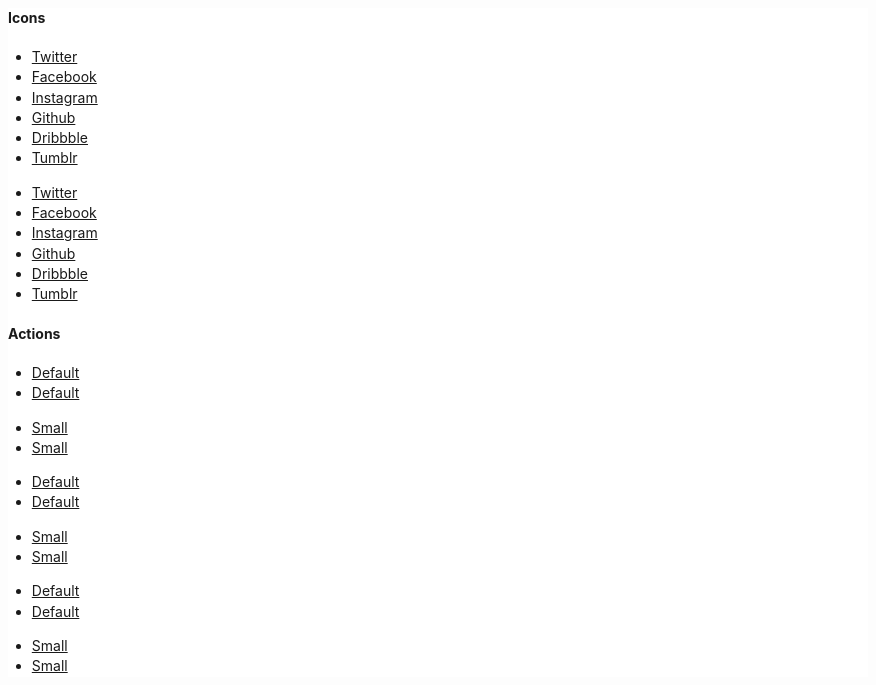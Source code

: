 #### Icons

<ul class="icons">
	<li><a href="#" class="icon fa-twitter"><span class="label">Twitter</span></a></li>
	<li><a href="#" class="icon fa-facebook"><span class="label">Facebook</span></a></li>
	<li><a href="#" class="icon fa-instagram"><span class="label">Instagram</span></a></li>
	<li><a href="#" class="icon fa-github"><span class="label">Github</span></a></li>
	<li><a href="#" class="icon fa-dribbble"><span class="label">Dribbble</span></a></li>
	<li><a href="#" class="icon fa-tumblr"><span class="label">Tumblr</span></a></li>
</ul>

<ul class="icons">
	<li><a href="#" class="icon alt fa-twitter"><span class="label">Twitter</span></a></li>
	<li><a href="#" class="icon alt fa-facebook"><span class="label">Facebook</span></a></li>
	<li><a href="#" class="icon alt fa-instagram"><span class="label">Instagram</span></a></li>
	<li><a href="#" class="icon alt fa-github"><span class="label">Github</span></a></li>
	<li><a href="#" class="icon alt fa-dribbble"><span class="label">Dribbble</span></a></li>
	<li><a href="#" class="icon alt fa-tumblr"><span class="label">Tumblr</span></a></li>
</ul>

</div>
</div>

#### Actions

<ul class="actions">
	<li><a href="#" class="button primary">Default</a></li>
	<li><a href="#" class="button">Default</a></li>
</ul>
<ul class="actions small">
	<li><a href="#" class="button primary small">Small</a></li>
	<li><a href="#" class="button small">Small</a></li>
</ul>
<div class="row">
	<div class="col-3 col-6-medium col-12-xsmall">
		<ul class="actions stacked">
			<li><a href="#" class="button primary">Default</a></li>
			<li><a href="#" class="button">Default</a></li>
		</ul>
	</div>
	<div class="col-3 col-6-medium col-12-xsmall">
		<ul class="actions stacked">
			<li><a href="#" class="button primary small">Small</a></li>
			<li><a href="#" class="button small">Small</a></li>
		</ul>
	</div>
	<div class="col-3 col-6-medium col-12-xsmall">
		<ul class="actions stacked">
			<li><a href="#" class="button primary fit">Default</a></li>
			<li><a href="#" class="button fit">Default</a></li>
		</ul>
	</div>
	<div class="col-3 col-6-medium col-12-xsmall">
		<ul class="actions stacked">
			<li><a href="#" class="button primary small fit">Small</a></li>
			<li><a href="#" class="button small fit">Small</a></li>
		</ul>
	</div>
</div>
</section>
